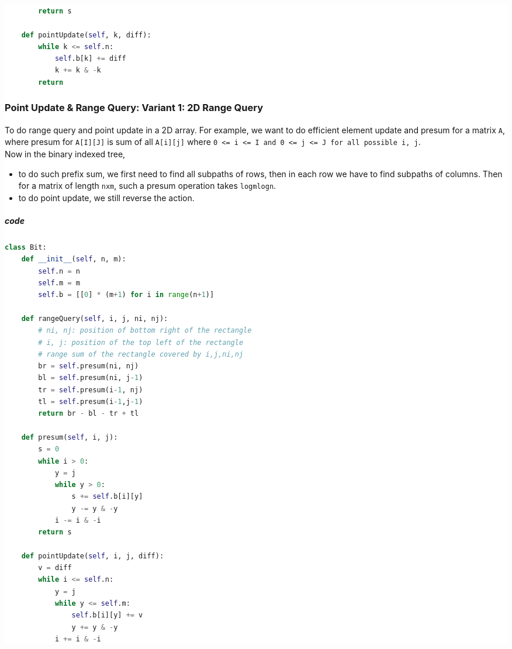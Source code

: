 ```python
        return s

    def pointUpdate(self, k, diff):
        while k <= self.n:
            self.b[k] += diff
            k += k & -k
        return
```

### Point Update & Range Query: Variant 1: 2D Range Query
To do range query and point update in a 2D array. For example, we want to do efficient element update and presum for a matrix `A`, where presum for `A[I][J]` is sum of all `A[i][j]` where `0 <= i <= I and 0 <= j <= J for all possible i, j`.
\
Now in the binary indexed tree, 
- to do such prefix sum, we first need to find all subpaths of rows, then in each row we have to find subpaths of columns. Then for a matrix of length `nxm`, such a presum operation takes `logmlogn`. 
- to do point update, we still reverse the action.

##### code
```python
class Bit:
    def __init__(self, n, m):
        self.n = n
        self.m = m
        self.b = [[0] * (m+1) for i in range(n+1)]

    def rangeQuery(self, i, j, ni, nj):
        # ni, nj: position of bottom right of the rectangle
        # i, j: position of the top left of the rectangle
        # range sum of the rectangle covered by i,j,ni,nj
        br = self.presum(ni, nj)
        bl = self.presum(ni, j-1)
        tr = self.presum(i-1, nj)
        tl = self.presum(i-1,j-1)
        return br - bl - tr + tl

    def presum(self, i, j):
        s = 0
        while i > 0:
            y = j
            while y > 0:
                s += self.b[i][y]
                y -= y & -y
            i -= i & -i
        return s
    
    def pointUpdate(self, i, j, diff):
        v = diff
        while i <= self.n:
            y = j
            while y <= self.m:
                self.b[i][y] += v
                y += y & -y
            i += i & -i
```
